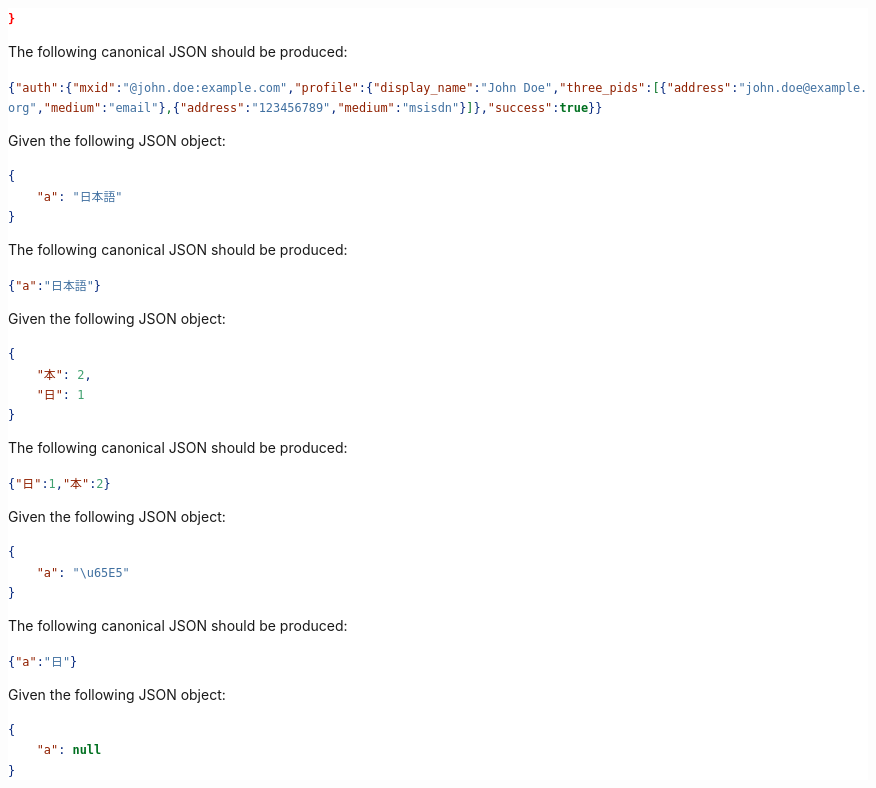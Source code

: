 ```json
}
```

The following canonical JSON should be produced:

```json
{"auth":{"mxid":"@john.doe:example.com","profile":{"display_name":"John Doe","three_pids":[{"address":"john.doe@example.org","medium":"email"},{"address":"123456789","medium":"msisdn"}]},"success":true}}
```

Given the following JSON object:

```json
{
    "a": "日本語"
}
```

The following canonical JSON should be produced:

```json
{"a":"日本語"}
```

Given the following JSON object:

```json
{
    "本": 2,
    "日": 1
}
```

The following canonical JSON should be produced:

```json
{"日":1,"本":2}
```

Given the following JSON object:

```json
{
    "a": "\u65E5"
}
```

The following canonical JSON should be produced:

```json
{"a":"日"}
```

Given the following JSON object:

```json
{
    "a": null
}
```
